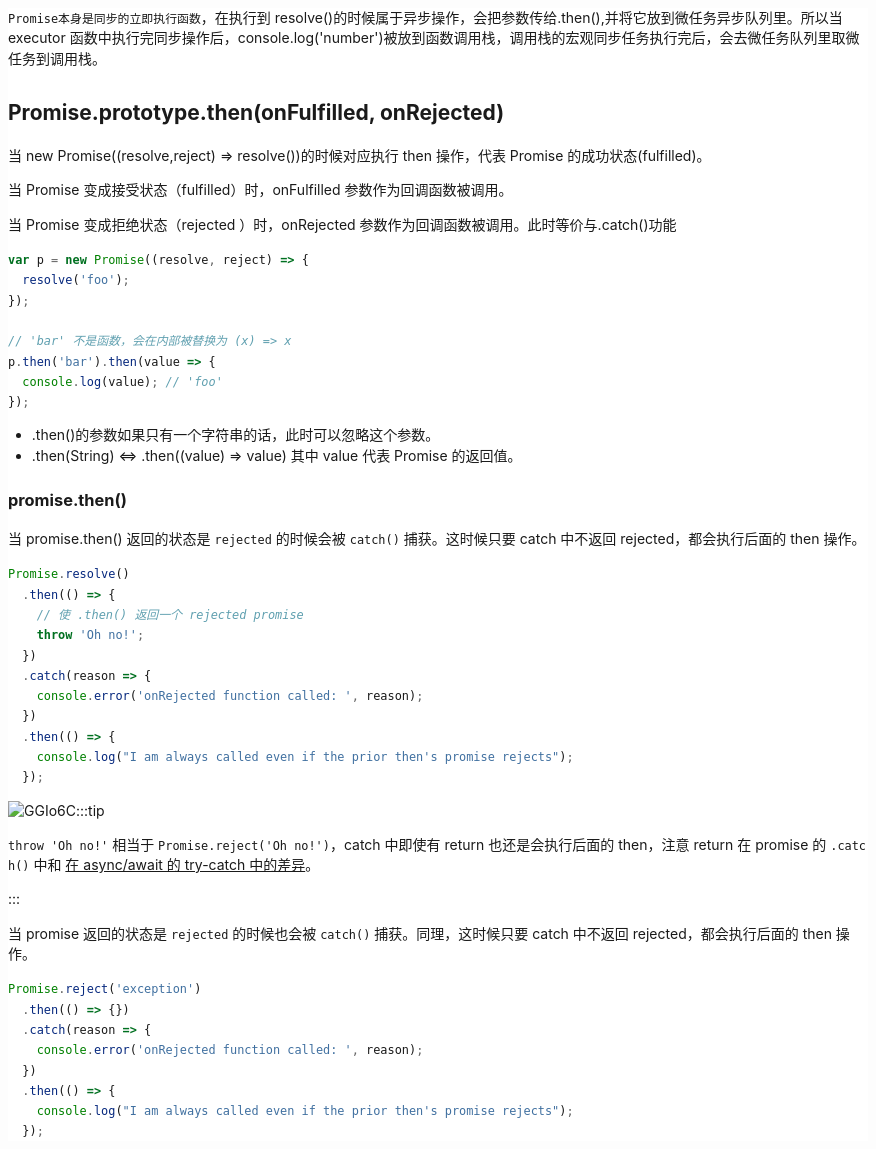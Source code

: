 `Promise本身是同步的立即执行函数`，在执行到 resolve()的时候属于异步操作，会把参数传给.then(),并将它放到微任务异步队列里。所以当 executor 函数中执行完同步操作后，console.log('number')被放到函数调用栈，调用栈的宏观同步任务执行完后，会去微任务队列里取微任务到调用栈。

## Promise.prototype.then(onFulfilled, onRejected)

当 new Promise((resolve,reject) => resolve())的时候对应执行 then 操作，代表 Promise 的成功状态(fulfilled)。

当 Promise 变成接受状态（fulfilled）时，onFulfilled 参数作为回调函数被调用。

当 Promise 变成拒绝状态（rejected ）时，onRejected 参数作为回调函数被调用。此时等价与.catch()功能

```js
var p = new Promise((resolve, reject) => {
  resolve('foo');
});

// 'bar' 不是函数，会在内部被替换为 (x) => x
p.then('bar').then(value => {
  console.log(value); // 'foo'
});
```

- .then()的参数如果只有一个字符串的话，此时可以忽略这个参数。
- .then(String) <=> .then((value) => value) 其中 value 代表 Promise 的返回值。

### promise.then()

当 promise.then() 返回的状态是 `rejected` 的时候会被 `catch()` 捕获。这时候只要 catch 中不返回 rejected，都会执行后面的 then 操作。

```js
Promise.resolve()
  .then(() => {
    // 使 .then() 返回一个 rejected promise
    throw 'Oh no!';
  })
  .catch(reason => {
    console.error('onRejected function called: ', reason);
  })
  .then(() => {
    console.log("I am always called even if the prior then's promise rejects");
  });
```

<Img w="500" align="left" src='https://cosmos-x.oss-cn-hangzhou.aliyuncs.com/GGIo6C.png' alt='GGIo6C'/>

:::tip

`throw 'Oh no!'` 相当于 `Promise.reject('Oh no!')`，catch 中即使有 return 也还是会执行后面的 then，注意 return 在 promise 的 `.catch()` 中和 [在 async/await 的 try-catch 中的差异](/docs/javascript/09-async-programming/06-async-await#2-加工一下再抛给外层函数去处理异常)。

:::

当 promise 返回的状态是 `rejected` 的时候也会被 `catch()` 捕获。同理，这时候只要 catch 中不返回 rejected，都会执行后面的 then 操作。

```js
Promise.reject('exception')
  .then(() => {})
  .catch(reason => {
    console.error('onRejected function called: ', reason);
  })
  .then(() => {
    console.log("I am always called even if the prior then's promise rejects");
  });
```
